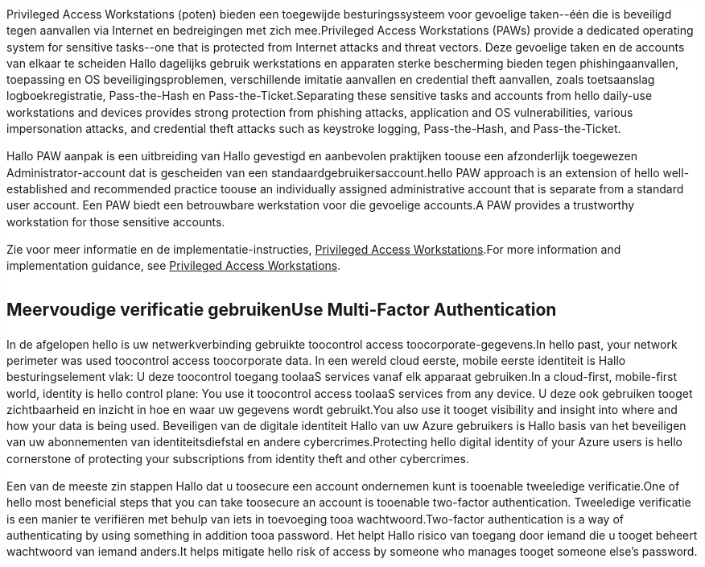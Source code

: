 <span data-ttu-id="02fa9-123">Privileged Access Workstations (poten) bieden een toegewijde besturingssysteem voor gevoelige taken--één die is beveiligd tegen aanvallen via Internet en bedreigingen met zich mee.</span><span class="sxs-lookup"><span data-stu-id="02fa9-123">Privileged Access Workstations (PAWs) provide a dedicated operating system for sensitive tasks--one that is protected from Internet attacks and threat vectors.</span></span> <span data-ttu-id="02fa9-124">Deze gevoelige taken en de accounts van elkaar te scheiden Hallo dagelijks gebruik werkstations en apparaten sterke bescherming bieden tegen phishingaanvallen, toepassing en OS beveiligingsproblemen, verschillende imitatie aanvallen en credential theft aanvallen, zoals toetsaanslag logboekregistratie, Pass-the-Hash en Pass-the-Ticket.</span><span class="sxs-lookup"><span data-stu-id="02fa9-124">Separating these sensitive tasks and accounts from hello daily-use workstations and devices provides strong protection from phishing attacks, application and OS vulnerabilities, various impersonation attacks, and credential theft attacks such as keystroke logging, Pass-the-Hash, and Pass-the-Ticket.</span></span>

<span data-ttu-id="02fa9-125">Hallo PAW aanpak is een uitbreiding van Hallo gevestigd en aanbevolen praktijken toouse een afzonderlijk toegewezen Administrator-account dat is gescheiden van een standaardgebruikersaccount.</span><span class="sxs-lookup"><span data-stu-id="02fa9-125">hello PAW approach is an extension of hello well-established and recommended practice toouse an individually assigned administrative account that is separate from a standard user account.</span></span> <span data-ttu-id="02fa9-126">Een PAW biedt een betrouwbare werkstation voor die gevoelige accounts.</span><span class="sxs-lookup"><span data-stu-id="02fa9-126">A PAW provides a trustworthy workstation for those sensitive accounts.</span></span>

<span data-ttu-id="02fa9-127">Zie voor meer informatie en de implementatie-instructies, [Privileged Access Workstations](https://technet.microsoft.com/windows-server-docs/security/securing-privileged-access/privileged-access-workstations).</span><span class="sxs-lookup"><span data-stu-id="02fa9-127">For more information and implementation guidance, see [Privileged Access Workstations](https://technet.microsoft.com/windows-server-docs/security/securing-privileged-access/privileged-access-workstations).</span></span>

## <a name="use-multi-factor-authentication"></a><span data-ttu-id="02fa9-128">Meervoudige verificatie gebruiken</span><span class="sxs-lookup"><span data-stu-id="02fa9-128">Use Multi-Factor Authentication</span></span>

<span data-ttu-id="02fa9-129">In de afgelopen hello is uw netwerkverbinding gebruikte toocontrol access toocorporate-gegevens.</span><span class="sxs-lookup"><span data-stu-id="02fa9-129">In hello past, your network perimeter was used toocontrol access toocorporate data.</span></span> <span data-ttu-id="02fa9-130">In een wereld cloud eerste, mobile eerste identiteit is Hallo besturingselement vlak: U deze toocontrol toegang tooIaaS services vanaf elk apparaat gebruiken.</span><span class="sxs-lookup"><span data-stu-id="02fa9-130">In a cloud-first, mobile-first world, identity is hello control plane: You use it toocontrol access tooIaaS services from any device.</span></span> <span data-ttu-id="02fa9-131">U deze ook gebruiken tooget zichtbaarheid en inzicht in hoe en waar uw gegevens wordt gebruikt.</span><span class="sxs-lookup"><span data-stu-id="02fa9-131">You also use it tooget visibility and insight into where and how your data is being used.</span></span> <span data-ttu-id="02fa9-132">Beveiligen van de digitale identiteit Hallo van uw Azure gebruikers is Hallo basis van het beveiligen van uw abonnementen van identiteitsdiefstal en andere cybercrimes.</span><span class="sxs-lookup"><span data-stu-id="02fa9-132">Protecting hello digital identity of your Azure users is hello cornerstone of protecting your subscriptions from identity theft and other cybercrimes.</span></span>

<span data-ttu-id="02fa9-133">Een van de meeste zin stappen Hallo dat u toosecure een account ondernemen kunt is tooenable tweeledige verificatie.</span><span class="sxs-lookup"><span data-stu-id="02fa9-133">One of hello most beneficial steps that you can take toosecure an account is tooenable two-factor authentication.</span></span> <span data-ttu-id="02fa9-134">Tweeledige verificatie is een manier te verifiëren met behulp van iets in toevoeging tooa wachtwoord.</span><span class="sxs-lookup"><span data-stu-id="02fa9-134">Two-factor authentication is a way of authenticating by using something in addition tooa password.</span></span> <span data-ttu-id="02fa9-135">Het helpt Hallo risico van toegang door iemand die u tooget beheert wachtwoord van iemand anders.</span><span class="sxs-lookup"><span data-stu-id="02fa9-135">It helps mitigate hello risk of access by someone who manages tooget someone else’s password.</span></span>
